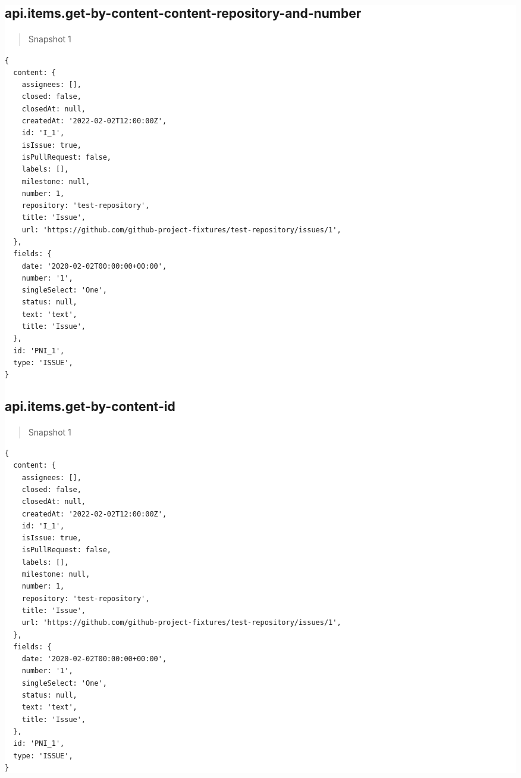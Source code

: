 
## api.items.get-by-content-content-repository-and-number

> Snapshot 1

    {
      content: {
        assignees: [],
        closed: false,
        closedAt: null,
        createdAt: '2022-02-02T12:00:00Z',
        id: 'I_1',
        isIssue: true,
        isPullRequest: false,
        labels: [],
        milestone: null,
        number: 1,
        repository: 'test-repository',
        title: 'Issue',
        url: 'https://github.com/github-project-fixtures/test-repository/issues/1',
      },
      fields: {
        date: '2020-02-02T00:00:00+00:00',
        number: '1',
        singleSelect: 'One',
        status: null,
        text: 'text',
        title: 'Issue',
      },
      id: 'PNI_1',
      type: 'ISSUE',
    }

## api.items.get-by-content-id

> Snapshot 1

    {
      content: {
        assignees: [],
        closed: false,
        closedAt: null,
        createdAt: '2022-02-02T12:00:00Z',
        id: 'I_1',
        isIssue: true,
        isPullRequest: false,
        labels: [],
        milestone: null,
        number: 1,
        repository: 'test-repository',
        title: 'Issue',
        url: 'https://github.com/github-project-fixtures/test-repository/issues/1',
      },
      fields: {
        date: '2020-02-02T00:00:00+00:00',
        number: '1',
        singleSelect: 'One',
        status: null,
        text: 'text',
        title: 'Issue',
      },
      id: 'PNI_1',
      type: 'ISSUE',
    }